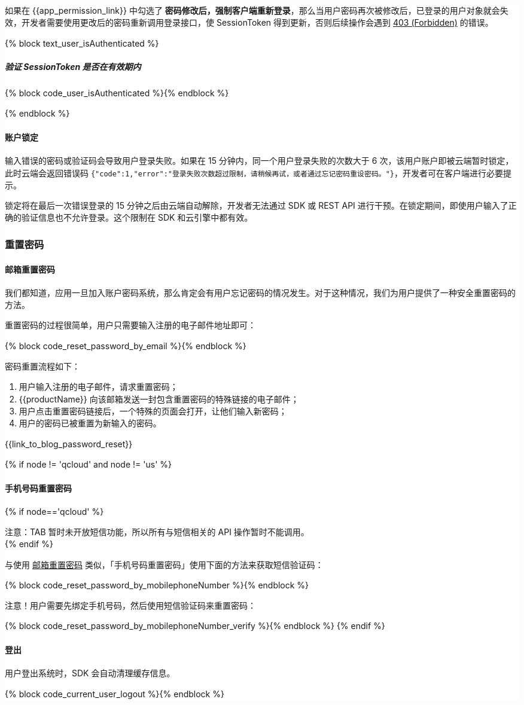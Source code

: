 如果在 {{app_permission_link}} 中勾选了 **密码修改后，强制客户端重新登录**，那么当用户密码再次被修改后，已登录的用户对象就会失效，开发者需要使用更改后的密码重新调用登录接口，使 SessionToken 得到更新，否则后续操作会遇到 [403 (Forbidden)](error_code.html#_403) 的错误。

{% block text_user_isAuthenticated %}
##### 验证 SessionToken 是否在有效期内

{% block code_user_isAuthenticated %}{% endblock %}

{% endblock %}


#### 账户锁定

输入错误的密码或验证码会导致用户登录失败。如果在 15 分钟内，同一个用户登录失败的次数大于 6 次，该用户账户即被云端暂时锁定，此时云端会返回错误码 `{"code":1,"error":"登录失败次数超过限制，请稍候再试，或者通过忘记密码重设密码。"}`，开发者可在客户端进行必要提示。

锁定将在最后一次错误登录的 15 分钟之后由云端自动解除，开发者无法通过 SDK 或 REST API 进行干预。在锁定期间，即使用户输入了正确的验证信息也不允许登录。这个限制在 SDK 和云引擎中都有效。



### 重置密码

#### 邮箱重置密码

我们都知道，应用一旦加入账户密码系统，那么肯定会有用户忘记密码的情况发生。对于这种情况，我们为用户提供了一种安全重置密码的方法。

重置密码的过程很简单，用户只需要输入注册的电子邮件地址即可：

{% block code_reset_password_by_email %}{% endblock %}

密码重置流程如下：

1. 用户输入注册的电子邮件，请求重置密码；
2. {{productName}} 向该邮箱发送一封包含重置密码的特殊链接的电子邮件；
3. 用户点击重置密码链接后，一个特殊的页面会打开，让他们输入新密码；
4. 用户的密码已被重置为新输入的密码。

{{link_to_blog_password_reset}}

{% if node != 'qcloud' and node != 'us' %}
#### 手机号码重置密码

{% if node=='qcloud' %}
<div class="callout callout-danger">注意：TAB 暂时未开放短信功能，所以所有与短信相关的 API 操作暂时不能调用。</div>
{% endif %}

与使用 [邮箱重置密码](#邮箱重置密码) 类似，「手机号码重置密码」使用下面的方法来获取短信验证码：

{% block code_reset_password_by_mobilephoneNumber %}{% endblock %}

注意！用户需要先绑定手机号码，然后使用短信验证码来重置密码：

{% block code_reset_password_by_mobilephoneNumber_verify %}{% endblock %}
{% endif %}
#### 登出

用户登出系统时，SDK 会自动清理缓存信息。

{% block code_current_user_logout %}{% endblock %}

